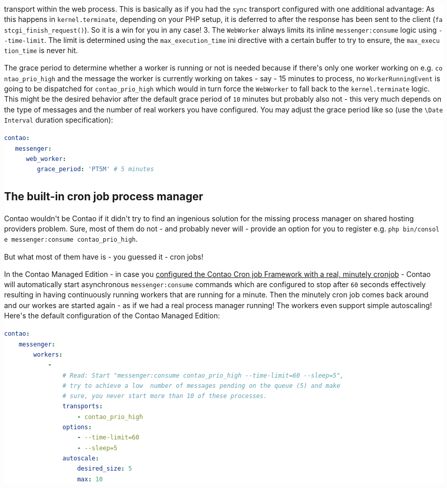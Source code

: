    transport within the web process. This is basically as if you had the `sync` transport configured with one additional advantage: As this happens in `kernel.terminate`, depending on your PHP setup, it is deferred to after the response has been sent to the client 
   (`fastcgi_finish_request()`). So it is a win for you in any case!
3. The `WebWorker` always limits its inline `messenger:consume` logic using `--time-limit`. The limit is determined using the `max_execution_time` ini directive with a certain buffer to try to ensure, the `max_execution_time`
   is never hit.

The grace period to determine whether a worker is running or not is needed because if there's only one worker 
working on e.g. `contao_prio_high` and the message the worker is currently working on takes - say - 15 minutes to 
process, no `WorkerRunningEvent` is going to be dispatched for `contao_prio_high` which would in turn force the 
`WebWorker` to fall back to the `kernel.terminate` logic. This might be the desired behavior after the default grace 
period of `10` minutes but probably also not - this very much depends on the type of messages and the number of real 
workers you have configured. You may adjust the grace period like so (use the `\DateInterval` duration specification):

```yaml
contao:
   messenger:
      web_worker:
         grace_period: 'PT5M' # 5 minutes
```

## The built-in cron job process manager

Contao wouldn't be Contao if it didn't try to find an ingenious solution for the missing process manager on shared 
hosting providers problem. Sure, most of them do not - and probably never will - provide an option for you to 
register e.g. `php bin/console messenger:consume contao_prio_high`.

But what most of them have is - you guessed it - cron jobs!

In the Contao Managed Edition - in case you [configured the Contao Cron job Framework with a real, minutely
cronjob][Minutely_Cron] - Contao will automatically start asynchronous `messenger:consume` commands which are configured to 
stop after `60` seconds effectively resulting in having continuously running workers that are running for a minute. 
Then the minutely cron job comes back around and our workes are started again - as if we had a real process manager 
running! The workers even support simple autoscaling! Here's the default configuration of the Contao Managed Edition:

```yaml
contao:
    messenger:
        workers:
            -
                # Read: Start "messenger:consume contao_prio_high --time-limit=60 --sleep=5",
                # try to achieve a low  number of messages pending on the queue (5) and make
                # sure, you never start more than 10 of these processes.
                transports:
                    - contao_prio_high
                options:
                    - --time-limit=60
                    - --sleep=5
                autoscale:
                    desired_size: 5
                    max: 10
```

[Managed_Edition]: /getting-started/initial-setup/managed-edition
[Symfony_Messenger]: https://symfony.com/doc/current/messenger.html
[Minutely_Cron]: /framework/cron#command-line
